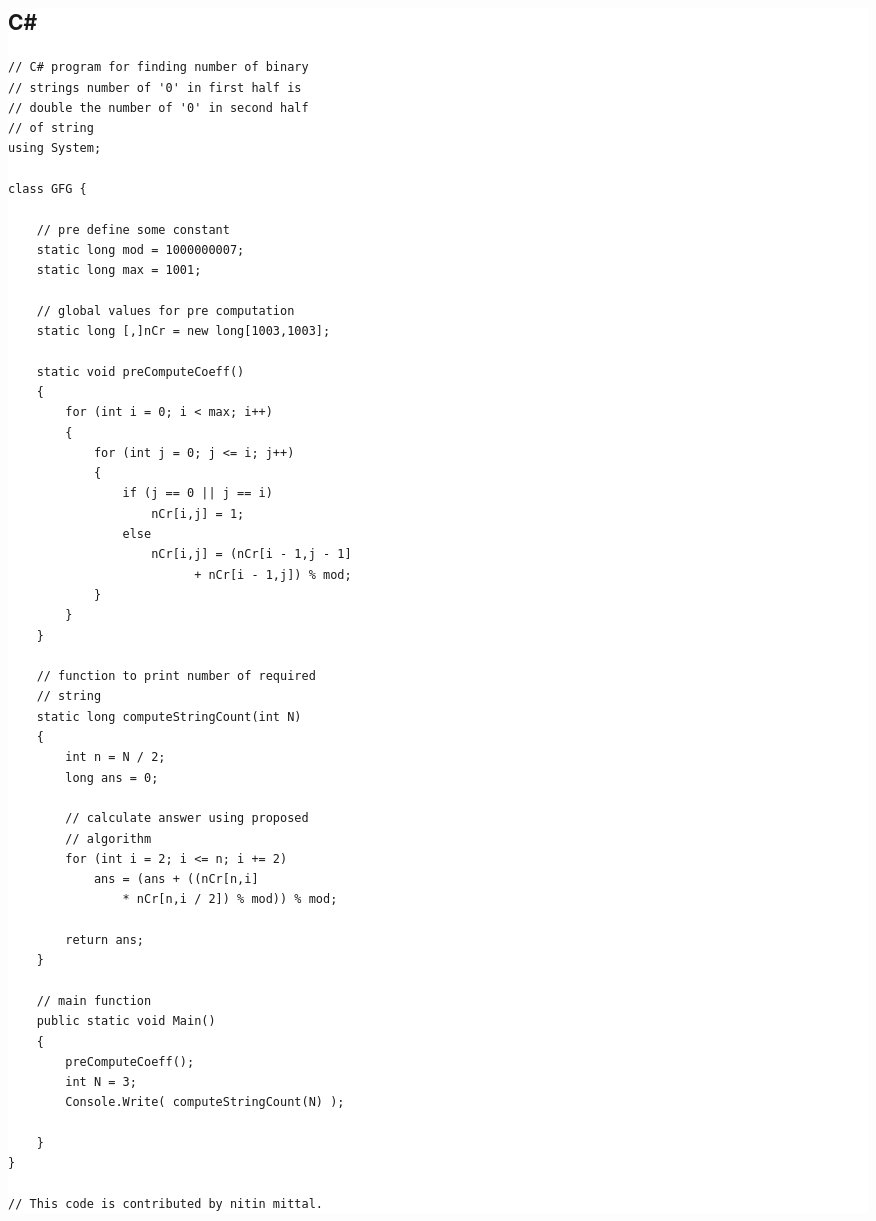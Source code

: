 ## C#

```
// C# program for finding number of binary
// strings number of '0' in first half is
// double the number of '0' in second half
// of string
using System;

class GFG {

    // pre define some constant
    static long mod = 1000000007;
    static long max = 1001;

    // global values for pre computation
    static long [,]nCr = new long[1003,1003];

    static void preComputeCoeff()
    {
        for (int i = 0; i < max; i++)
        {
            for (int j = 0; j <= i; j++)
            {
                if (j == 0 || j == i)
                    nCr[i,j] = 1;
                else
                    nCr[i,j] = (nCr[i - 1,j - 1]
                          + nCr[i - 1,j]) % mod;
            }
        }
    }

    // function to print number of required
    // string
    static long computeStringCount(int N)
    {
        int n = N / 2;
        long ans = 0;

        // calculate answer using proposed
        // algorithm
        for (int i = 2; i <= n; i += 2)
            ans = (ans + ((nCr[n,i]
                * nCr[n,i / 2]) % mod)) % mod;

        return ans;
    }

    // main function
    public static void Main()
    {
        preComputeCoeff();
        int N = 3;
        Console.Write( computeStringCount(N) );

    }
}

// This code is contributed by nitin mittal.
```
